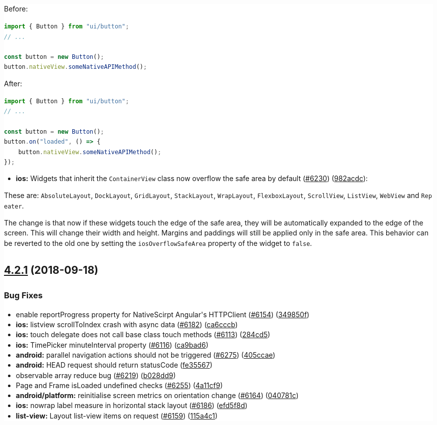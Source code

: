 Before:
``` ts
import { Button } from "ui/button";
// ...

const button = new Button();
button.nativeView.someNativeAPIMethod();
```

After:
``` ts
import { Button } from "ui/button";
// ...

const button = new Button();
button.on("loaded", () => {
    button.nativeView.someNativeAPIMethod();
});
```

* **ios:** Widgets that inherit the `ContainerView` class now overflow the safe area by default ([#6230](https://github.com/NativeScript/NativeScript/issues/6230)) ([982acdc](https://github.com/NativeScript/NativeScript/commit/982acdc)):

These are: `AbsoluteLayout`, `DockLayout`, `GridLayout`, `StackLayout`, `WrapLayout`, `FlexboxLayout`, `ScrollView`, `ListView`, `WebView` and `Repeater`.

The change is that now if these widgets touch the edge of the safe area, they will be automatically expanded to the edge of the screen. This will change their width and height. Margins and paddings will still be applied only in the safe area. This behavior can be reverted to the old one by setting the `iosOverflowSafeArea` property of the widget to `false`.

<a name="4.2.1"></a>
## [4.2.1](https://github.com/NativeScript/NativeScript/compare/4.2.0...4.2.1) (2018-09-18)

### Bug Fixes

* enable reportProgress property for NativeScirpt Angular's HTTPClient ([#6154](https://github.com/NativeScript/NativeScript/issues/6154)) ([349850f](https://github.com/NativeScript/NativeScript/commit/349850f))
* **ios:** listview scrollToIndex crash with async data ([#6182](https://github.com/NativeScript/NativeScript/issues/6182)) ([ca6cccb](https://github.com/NativeScript/NativeScript/commit/ca6cccb))
* **ios:** touch delegate does not call base class touch methods ([#6113](https://github.com/NativeScript/NativeScript/pull/6113)) ([284cd5](https://github.com/NativeScript/NativeScript/commit/284cd5))
* **ios:** TimePicker minuteInterval property ([#6116](https://github.com/NativeScript/NativeScript/issues/6116)) ([ca9bad6](https://github.com/NativeScript/NativeScript/commit/ca9bad6))
* **android:** parallel navigation actions should not be triggered ([#6275](https://github.com/NativeScript/NativeScript/issues/6275)) ([405ccae](https://github.com/NativeScript/NativeScript/commit/405ccae))
* **android:** HEAD request should return statusCode ([fe35567](https://github.com/NativeScript/NativeScript/commit/fe35567))
* observable array reduce bug ([#6219](https://github.com/NativeScript/NativeScript/issues/6219)) ([b028dd9](https://github.com/NativeScript/NativeScript/commit/b028dd9))
* Page and Frame isLoaded undefined checks ([#6255](https://github.com/NativeScript/NativeScript/issues/6255)) ([4a11cf9](https://github.com/NativeScript/NativeScript/commit/4a11cf9))
* **android/platform:** reinitialise screen metrics on orientation change ([#6164](https://github.com/NativeScript/NativeScript/issues/6164)) ([040781c](https://github.com/NativeScript/NativeScript/commit/040781c))
* **ios:** nowrap label measure in horizontal stack layout ([#6186](https://github.com/NativeScript/NativeScript/issues/6186)) ([efd5f8d](https://github.com/NativeScript/NativeScript/commit/efd5f8d))
* **list-view:** Layout list-view items on request ([#6159](https://github.com/NativeScript/NativeScript/issues/6159)) ([115a4c1](https://github.com/NativeScript/NativeScript/commit/115a4c1))